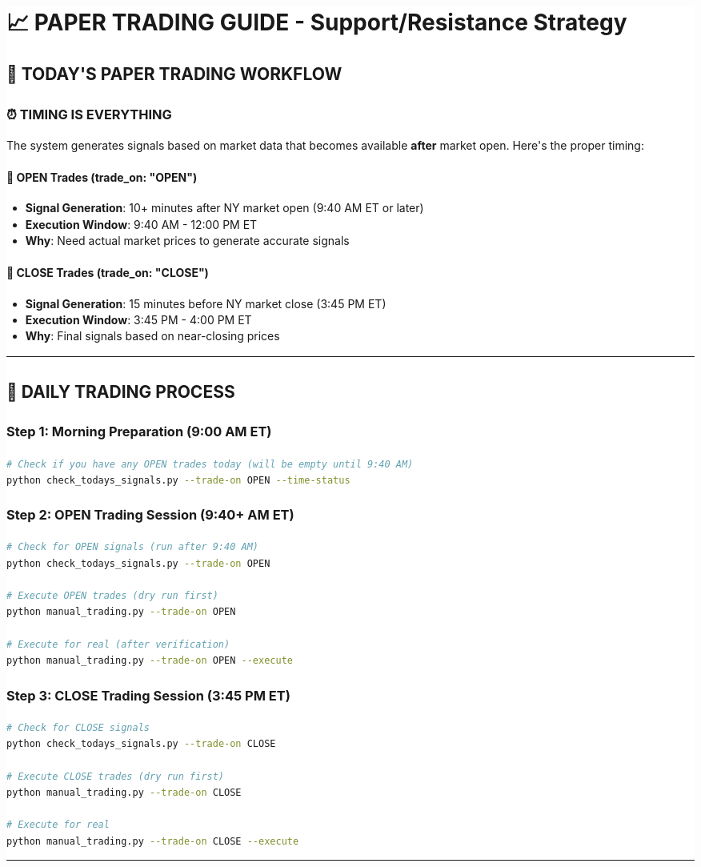 # 📈 PAPER TRADING GUIDE - Support/Resistance Strategy

## 🎯 **TODAY'S PAPER TRADING WORKFLOW**

### **⏰ TIMING IS EVERYTHING**

The system generates signals based on market data that becomes available **after** market open. Here's the proper timing:

#### **🌅 OPEN Trades (trade_on: "OPEN")**
- **Signal Generation**: 10+ minutes after NY market open (9:40 AM ET or later)
- **Execution Window**: 9:40 AM - 12:00 PM ET
- **Why**: Need actual market prices to generate accurate signals

#### **🌙 CLOSE Trades (trade_on: "CLOSE")**
- **Signal Generation**: 15 minutes before NY market close (3:45 PM ET)
- **Execution Window**: 3:45 PM - 4:00 PM ET
- **Why**: Final signals based on near-closing prices

---

## 🚀 **DAILY TRADING PROCESS**

### **Step 1: Morning Preparation (9:00 AM ET)**
```bash
# Check if you have any OPEN trades today (will be empty until 9:40 AM)
python check_todays_signals.py --trade-on OPEN --time-status
```

### **Step 2: OPEN Trading Session (9:40+ AM ET)**
```bash
# Check for OPEN signals (run after 9:40 AM)
python check_todays_signals.py --trade-on OPEN

# Execute OPEN trades (dry run first)
python manual_trading.py --trade-on OPEN

# Execute for real (after verification)
python manual_trading.py --trade-on OPEN --execute
```

### **Step 3: CLOSE Trading Session (3:45 PM ET)**
```bash
# Check for CLOSE signals
python check_todays_signals.py --trade-on CLOSE

# Execute CLOSE trades (dry run first) 
python manual_trading.py --trade-on CLOSE

# Execute for real
python manual_trading.py --trade-on CLOSE --execute
```

---